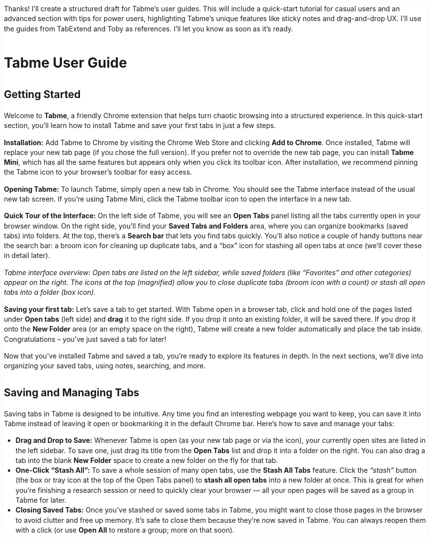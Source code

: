 Thanks! I’ll create a structured draft for Tabme’s user guides. This will include a quick-start tutorial for casual users and an advanced section with tips for power users, highlighting Tabme’s unique features like sticky notes and drag-and-drop UX. I’ll use the guides from TabExtend and Toby as references. I’ll let you know as soon as it’s ready.


# Tabme User Guide

## Getting Started

Welcome to **Tabme**, a friendly Chrome extension that helps turn chaotic browsing into a structured experience. In this quick-start section, you’ll learn how to install Tabme and save your first tabs in just a few steps.

**Installation:** Add Tabme to Chrome by visiting the Chrome Web Store and clicking **Add to Chrome**. Once installed, Tabme will replace your new tab page (if you chose the full version). If you prefer not to override the new tab page, you can install **Tabme Mini**, which has all the same features but appears only when you click its toolbar icon. After installation, we recommend pinning the Tabme icon to your browser’s toolbar for easy access.

**Opening Tabme:** To launch Tabme, simply open a new tab in Chrome. You should see the Tabme interface instead of the usual new tab screen. If you’re using Tabme Mini, click the Tabme toolbar icon to open the interface in a new tab.

**Quick Tour of the Interface:** On the left side of Tabme, you will see an **Open Tabs** panel listing all the tabs currently open in your browser window. On the right side, you’ll find your **Saved Tabs and Folders** area, where you can organize bookmarks (saved tabs) into folders. At the top, there’s a **Search bar** that lets you find tabs quickly. You’ll also notice a couple of handy buttons near the search bar: a broom icon for cleaning up duplicate tabs, and a “box” icon for stashing all open tabs at once (we’ll cover these in detail later).

&#x20;*Tabme interface overview: Open tabs are listed on the left sidebar, while saved folders (like “Favorites” and other categories) appear on the right. The icons at the top (magnified) allow you to close duplicate tabs (broom icon with a count) or stash all open tabs into a folder (box icon).*

**Saving your first tab:** Let’s save a tab to get started. With Tabme open in a browser tab, click and hold one of the pages listed under **Open tabs** (left side) and **drag** it to the right side. If you drop it onto an existing folder, it will be saved there. If you drop it onto the **New Folder** area (or an empty space on the right), Tabme will create a new folder automatically and place the tab inside. Congratulations – you’ve just saved a tab for later!

Now that you’ve installed Tabme and saved a tab, you’re ready to explore its features in depth. In the next sections, we’ll dive into organizing your saved tabs, using notes, searching, and more.

## Saving and Managing Tabs

Saving tabs in Tabme is designed to be intuitive. Any time you find an interesting webpage you want to keep, you can save it into Tabme instead of leaving it open or bookmarking it in the default Chrome bar. Here’s how to save and manage your tabs:

* **Drag and Drop to Save:** Whenever Tabme is open (as your new tab page or via the icon), your currently open sites are listed in the left sidebar. To save one, just drag its title from the **Open Tabs** list and drop it into a folder on the right. You can also drag a tab into the blank **New Folder** space to create a new folder on the fly for that tab.
* **One-Click “Stash All”:** To save a whole session of many open tabs, use the **Stash All Tabs** feature. Click the *“stash”* button (the box or tray icon at the top of the Open Tabs panel) to **stash all open tabs** into a new folder at once. This is great for when you’re finishing a research session or need to quickly clear your browser — all your open pages will be saved as a group in Tabme for later.
* **Closing Saved Tabs:** Once you’ve stashed or saved some tabs in Tabme, you might want to close those pages in the browser to avoid clutter and free up memory. It’s safe to close them because they’re now saved in Tabme. You can always reopen them with a click (or use **Open All** to restore a group; more on that soon).